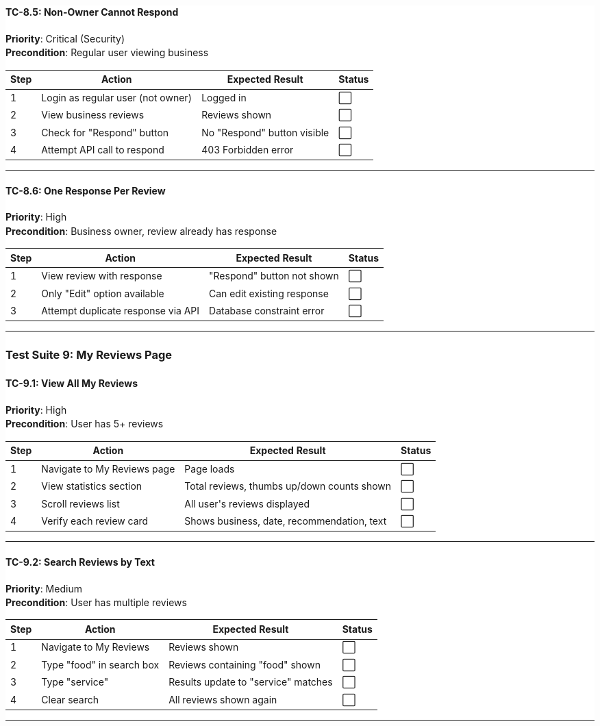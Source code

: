 
#### TC-8.5: Non-Owner Cannot Respond
**Priority**: Critical (Security)  
**Precondition**: Regular user viewing business

| Step | Action | Expected Result | Status |
|------|--------|----------------|--------|
| 1 | Login as regular user (not owner) | Logged in | ⬜ |
| 2 | View business reviews | Reviews shown | ⬜ |
| 3 | Check for "Respond" button | No "Respond" button visible | ⬜ |
| 4 | Attempt API call to respond | 403 Forbidden error | ⬜ |

---

#### TC-8.6: One Response Per Review
**Priority**: High  
**Precondition**: Business owner, review already has response

| Step | Action | Expected Result | Status |
|------|--------|----------------|--------|
| 1 | View review with response | "Respond" button not shown | ⬜ |
| 2 | Only "Edit" option available | Can edit existing response | ⬜ |
| 3 | Attempt duplicate response via API | Database constraint error | ⬜ |

---

### Test Suite 9: My Reviews Page

#### TC-9.1: View All My Reviews
**Priority**: High  
**Precondition**: User has 5+ reviews

| Step | Action | Expected Result | Status |
|------|--------|----------------|--------|
| 1 | Navigate to My Reviews page | Page loads | ⬜ |
| 2 | View statistics section | Total reviews, thumbs up/down counts shown | ⬜ |
| 3 | Scroll reviews list | All user's reviews displayed | ⬜ |
| 4 | Verify each review card | Shows business, date, recommendation, text | ⬜ |

---

#### TC-9.2: Search Reviews by Text
**Priority**: Medium  
**Precondition**: User has multiple reviews

| Step | Action | Expected Result | Status |
|------|--------|----------------|--------|
| 1 | Navigate to My Reviews | Reviews shown | ⬜ |
| 2 | Type "food" in search box | Reviews containing "food" shown | ⬜ |
| 3 | Type "service" | Results update to "service" matches | ⬜ |
| 4 | Clear search | All reviews shown again | ⬜ |

---